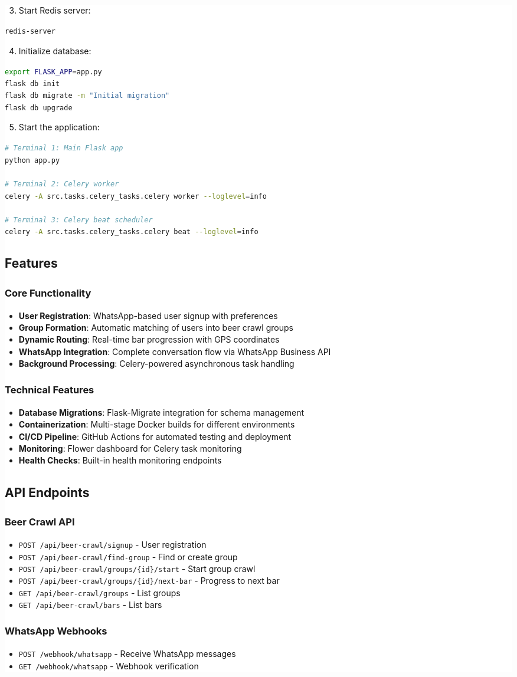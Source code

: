 3. Start Redis server:
```bash
redis-server
```

4. Initialize database:
```bash
export FLASK_APP=app.py
flask db init
flask db migrate -m "Initial migration"
flask db upgrade
```

5. Start the application:
```bash
# Terminal 1: Main Flask app
python app.py

# Terminal 2: Celery worker
celery -A src.tasks.celery_tasks.celery worker --loglevel=info

# Terminal 3: Celery beat scheduler
celery -A src.tasks.celery_tasks.celery beat --loglevel=info
```

## Features

### Core Functionality
- **User Registration**: WhatsApp-based user signup with preferences
- **Group Formation**: Automatic matching of users into beer crawl groups
- **Dynamic Routing**: Real-time bar progression with GPS coordinates
- **WhatsApp Integration**: Complete conversation flow via WhatsApp Business API
- **Background Processing**: Celery-powered asynchronous task handling

### Technical Features
- **Database Migrations**: Flask-Migrate integration for schema management
- **Containerization**: Multi-stage Docker builds for different environments
- **CI/CD Pipeline**: GitHub Actions for automated testing and deployment
- **Monitoring**: Flower dashboard for Celery task monitoring
- **Health Checks**: Built-in health monitoring endpoints

## API Endpoints

### Beer Crawl API
- `POST /api/beer-crawl/signup` - User registration
- `POST /api/beer-crawl/find-group` - Find or create group
- `POST /api/beer-crawl/groups/{id}/start` - Start group crawl
- `POST /api/beer-crawl/groups/{id}/next-bar` - Progress to next bar
- `GET /api/beer-crawl/groups` - List groups
- `GET /api/beer-crawl/bars` - List bars

### WhatsApp Webhooks
- `POST /webhook/whatsapp` - Receive WhatsApp messages
- `GET /webhook/whatsapp` - Webhook verification
